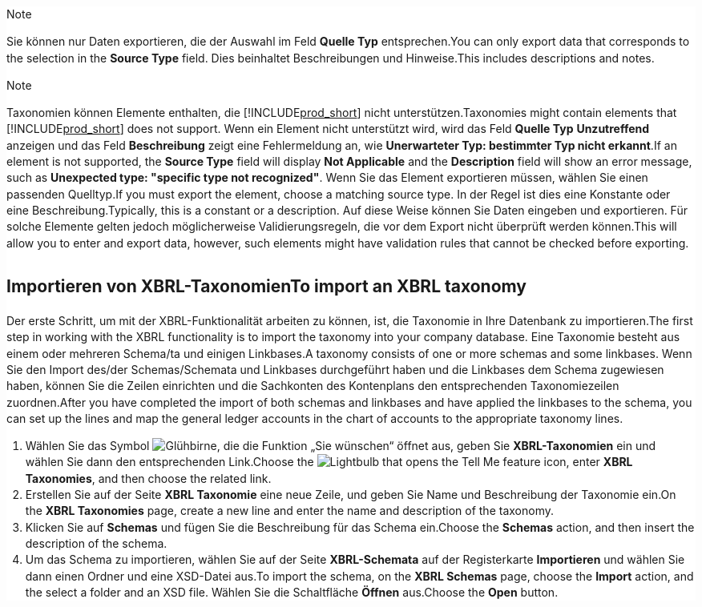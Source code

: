    > [!NOTE]  
   > <span data-ttu-id="f62a9-175">Sie können nur Daten exportieren, die der Auswahl im Feld **Quelle Typ** entsprechen.</span><span class="sxs-lookup"><span data-stu-id="f62a9-175">You can only export data that corresponds to the selection in the **Source Type** field.</span></span> <span data-ttu-id="f62a9-176">Dies beinhaltet Beschreibungen und Hinweise.</span><span class="sxs-lookup"><span data-stu-id="f62a9-176">This includes descriptions and notes.</span></span>  

   > [!NOTE]  
   > <span data-ttu-id="f62a9-177">Taxonomien können Elemente enthalten, die [!INCLUDE[prod_short](includes/prod_short.md)] nicht unterstützen.</span><span class="sxs-lookup"><span data-stu-id="f62a9-177">Taxonomies might contain elements that [!INCLUDE[prod_short](includes/prod_short.md)] does not support.</span></span> <span data-ttu-id="f62a9-178">Wenn ein Element nicht unterstützt wird, wird das Feld **Quelle Typ** **Unzutreffend** anzeigen und das Feld **Beschreibung** zeigt eine Fehlermeldung an, wie **Unerwarteter Typ: bestimmter Typ nicht erkannt**.</span><span class="sxs-lookup"><span data-stu-id="f62a9-178">If an element is not supported, the **Source Type** field will display **Not Applicable** and the **Description** field will show an error message, such as **Unexpected type: "specific type not recognized"**.</span></span> <span data-ttu-id="f62a9-179">Wenn Sie das Element exportieren müssen, wählen Sie einen passenden Quelltyp.</span><span class="sxs-lookup"><span data-stu-id="f62a9-179">If you must export the element, choose a matching source type.</span></span> <span data-ttu-id="f62a9-180">In der Regel ist dies eine Konstante oder eine Beschreibung.</span><span class="sxs-lookup"><span data-stu-id="f62a9-180">Typically, this is a constant or a description.</span></span> <span data-ttu-id="f62a9-181">Auf diese Weise können Sie Daten eingeben und exportieren. Für solche Elemente gelten jedoch möglicherweise Validierungsregeln, die vor dem Export nicht überprüft werden können.</span><span class="sxs-lookup"><span data-stu-id="f62a9-181">This will allow you to enter and export data, however, such elements might have validation rules that cannot be checked before exporting.</span></span>

 ## <a name="to-import-an-xbrl-taxonomy"></a><span data-ttu-id="f62a9-182">Importieren von XBRL-Taxonomien</span><span class="sxs-lookup"><span data-stu-id="f62a9-182">To import an XBRL taxonomy</span></span>  
<span data-ttu-id="f62a9-183">Der erste Schritt, um mit der XBRL-Funktionalität arbeiten zu können, ist, die Taxonomie in Ihre Datenbank zu importieren.</span><span class="sxs-lookup"><span data-stu-id="f62a9-183">The first step in working with the XBRL functionality is to import the taxonomy into your company database.</span></span> <span data-ttu-id="f62a9-184">Eine Taxonomie besteht aus einem oder mehreren Schema/ta und einigen Linkbases.</span><span class="sxs-lookup"><span data-stu-id="f62a9-184">A taxonomy consists of one or more schemas and some linkbases.</span></span> <span data-ttu-id="f62a9-185">Wenn Sie den Import des/der Schemas/Schemata und Linkbases durchgeführt haben und die Linkbases dem Schema zugewiesen haben, können Sie die Zeilen einrichten und die Sachkonten des Kontenplans den entsprechenden Taxonomiezeilen zuordnen.</span><span class="sxs-lookup"><span data-stu-id="f62a9-185">After you have completed the import of both schemas and linkbases and have applied the linkbases to the schema, you can set up the lines and map the general ledger accounts in the chart of accounts to the appropriate taxonomy lines.</span></span>  

1.  <span data-ttu-id="f62a9-186">Wählen Sie das Symbol ![Glühbirne, die die Funktion „Sie wünschen“ öffnet](media/ui-search/search_small.png "Tell Me-Funktion") aus, geben Sie **XBRL-Taxonomien** ein und wählen Sie dann den entsprechenden Link.</span><span class="sxs-lookup"><span data-stu-id="f62a9-186">Choose the ![Lightbulb that opens the Tell Me feature](media/ui-search/search_small.png "Tell me what you want to do") icon, enter **XBRL Taxonomies**, and then choose the related link.</span></span>  
2.  <span data-ttu-id="f62a9-187">Erstellen Sie auf der Seite **XBRL Taxonomie** eine neue Zeile, und geben Sie Name und Beschreibung der Taxonomie ein.</span><span class="sxs-lookup"><span data-stu-id="f62a9-187">On the **XBRL Taxonomies** page, create a new line and enter the name and description of the taxonomy.</span></span>  
3.  <span data-ttu-id="f62a9-188">Klicken Sie auf **Schemas** und fügen Sie die Beschreibung für das Schema ein.</span><span class="sxs-lookup"><span data-stu-id="f62a9-188">Choose the **Schemas** action, and then insert the description of the schema.</span></span>  
4.  <span data-ttu-id="f62a9-189">Um das Schema zu importieren, wählen Sie auf der Seite **XBRL-Schemata** auf der Registerkarte **Importieren** und wählen Sie dann einen Ordner und eine XSD-Datei aus.</span><span class="sxs-lookup"><span data-stu-id="f62a9-189">To import the schema, on the **XBRL Schemas** page, choose the **Import** action, and the select a folder and an XSD file.</span></span> <span data-ttu-id="f62a9-190">Wählen Sie die Schaltfläche **Öffnen** aus.</span><span class="sxs-lookup"><span data-stu-id="f62a9-190">Choose the **Open** button.</span></span>  
